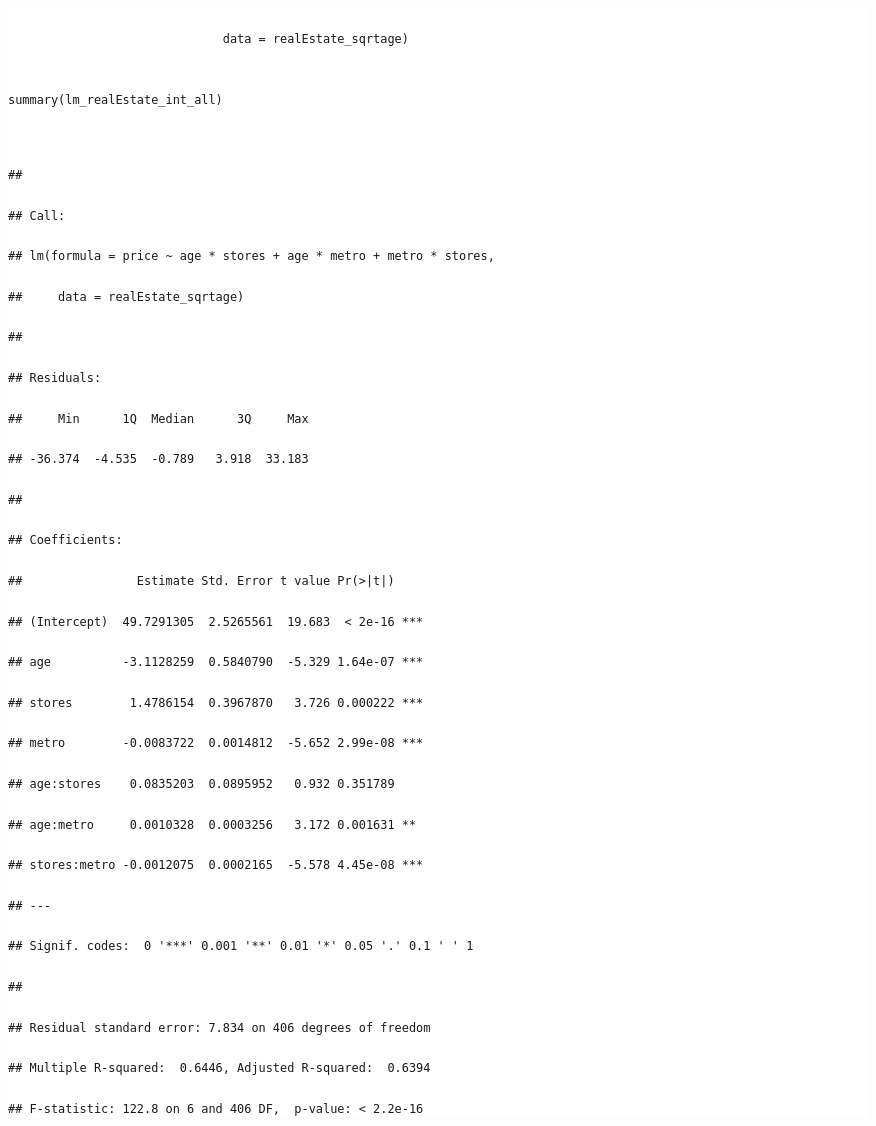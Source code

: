 ```{r}

                              data = realEstate_sqrtage)


summary(lm_realEstate_int_all)


```

```

##

## Call:

## lm(formula = price ~ age * stores + age * metro + metro * stores,

##     data = realEstate_sqrtage)

##

## Residuals:

##     Min      1Q  Median      3Q     Max

## -36.374  -4.535  -0.789   3.918  33.183

##

## Coefficients:

##                Estimate Std. Error t value Pr(>|t|)

## (Intercept)  49.7291305  2.5265561  19.683  < 2e-16 ***

## age          -3.1128259  0.5840790  -5.329 1.64e-07 ***

## stores        1.4786154  0.3967870   3.726 0.000222 ***

## metro        -0.0083722  0.0014812  -5.652 2.99e-08 ***

## age:stores    0.0835203  0.0895952   0.932 0.351789

## age:metro     0.0010328  0.0003256   3.172 0.001631 **

## stores:metro -0.0012075  0.0002165  -5.578 4.45e-08 ***

## ---

## Signif. codes:  0 '***' 0.001 '**' 0.01 '*' 0.05 '.' 0.1 ' ' 1

##

## Residual standard error: 7.834 on 406 degrees of freedom

## Multiple R-squared:  0.6446, Adjusted R-squared:  0.6394

## F-statistic: 122.8 on 6 and 406 DF,  p-value: < 2.2e-16

```
